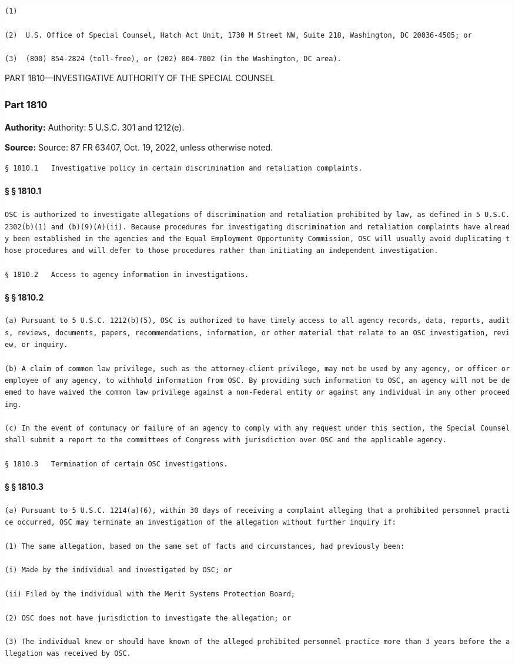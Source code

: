     (1)

    (2)  U.S. Office of Special Counsel, Hatch Act Unit, 1730 M Street NW, Suite 218, Washington, DC 20036-4505; or

    (3)  (800) 854-2824 (toll-free), or (202) 804-7002 (in the Washington, DC area).

  PART 1810—INVESTIGATIVE AUTHORITY OF THE SPECIAL COUNSEL

### Part 1810

**Authority:** Authority: 5 U.S.C. 301 and 1212(e).

**Source:** Source: 87 FR 63407, Oct. 19, 2022, unless otherwise noted.

    § 1810.1   Investigative policy in certain discrimination and retaliation complaints.

#### § § 1810.1

    OSC is authorized to investigate allegations of discrimination and retaliation prohibited by law, as defined in 5 U.S.C. 2302(b)(1) and (b)(9)(A)(ii). Because procedures for investigating discrimination and retaliation complaints have already been established in the agencies and the Equal Employment Opportunity Commission, OSC will usually avoid duplicating those procedures and will defer to those procedures rather than initiating an independent investigation.

    § 1810.2   Access to agency information in investigations.

#### § § 1810.2

    (a) Pursuant to 5 U.S.C. 1212(b)(5), OSC is authorized to have timely access to all agency records, data, reports, audits, reviews, documents, papers, recommendations, information, or other material that relate to an OSC investigation, review, or inquiry.

    (b) A claim of common law privilege, such as the attorney-client privilege, may not be used by any agency, or officer or employee of any agency, to withhold information from OSC. By providing such information to OSC, an agency will not be deemed to have waived the common law privilege against a non-Federal entity or against any individual in any other proceeding.

    (c) In the event of contumacy or failure of an agency to comply with any request under this section, the Special Counsel shall submit a report to the committees of Congress with jurisdiction over OSC and the applicable agency.

    § 1810.3   Termination of certain OSC investigations.

#### § § 1810.3

    (a) Pursuant to 5 U.S.C. 1214(a)(6), within 30 days of receiving a complaint alleging that a prohibited personnel practice occurred, OSC may terminate an investigation of the allegation without further inquiry if:

    (1) The same allegation, based on the same set of facts and circumstances, had previously been:

    (i) Made by the individual and investigated by OSC; or

    (ii) Filed by the individual with the Merit Systems Protection Board;

    (2) OSC does not have jurisdiction to investigate the allegation; or

    (3) The individual knew or should have known of the alleged prohibited personnel practice more than 3 years before the allegation was received by OSC.
